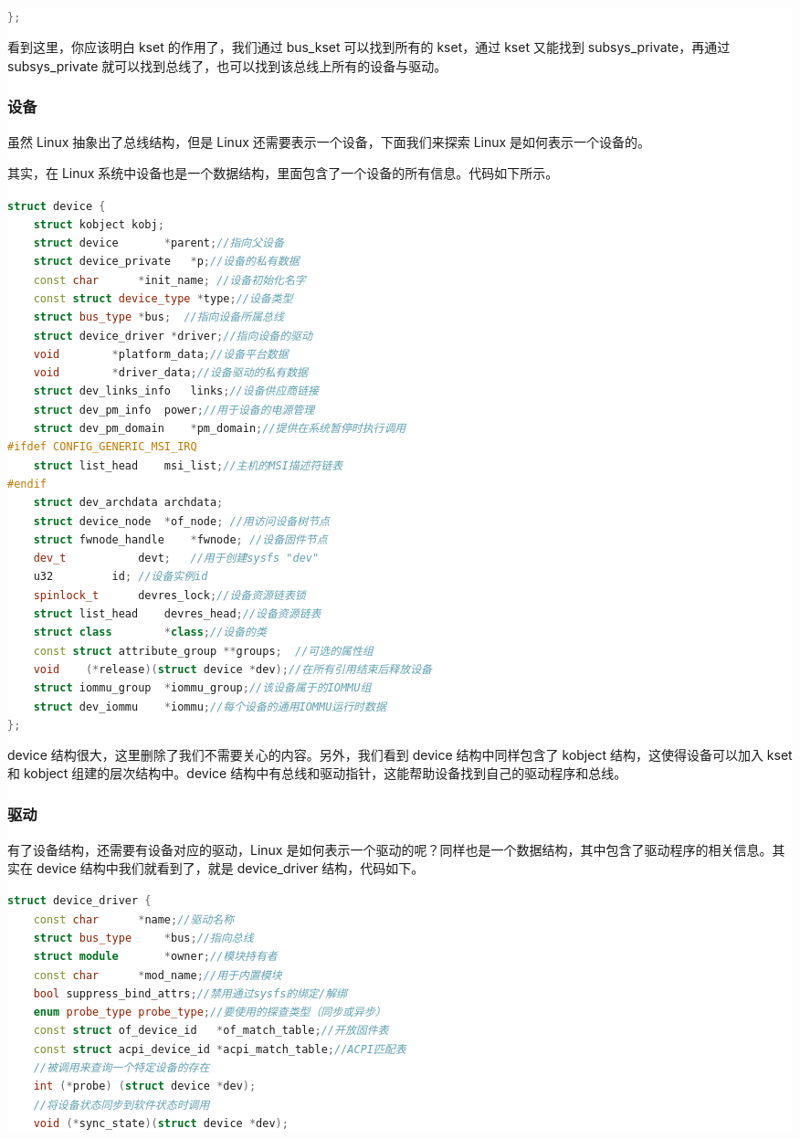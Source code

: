 ```cpp
};
```

看到这里，你应该明白 kset 的作用了，我们通过 bus_kset 可以找到所有的 kset，通过 kset 又能找到 subsys_private，再通过 subsys_private 就可以找到总线了，也可以找到该总线上所有的设备与驱动。

### 设备 

虽然 Linux 抽象出了总线结构，但是 Linux 还需要表示一个设备，下面我们来探索 Linux 是如何表示一个设备的。

其实，在 Linux 系统中设备也是一个数据结构，里面包含了一个设备的所有信息。代码如下所示。

```cpp
struct device {
    struct kobject kobj;
    struct device       *parent;//指向父设备
    struct device_private   *p;//设备的私有数据
    const char      *init_name; //设备初始化名字
    const struct device_type *type;//设备类型
    struct bus_type *bus;  //指向设备所属总线
    struct device_driver *driver;//指向设备的驱动
    void        *platform_data;//设备平台数据
    void        *driver_data;//设备驱动的私有数据
    struct dev_links_info   links;//设备供应商链接
    struct dev_pm_info  power;//用于设备的电源管理
    struct dev_pm_domain    *pm_domain;//提供在系统暂停时执行调用
#ifdef CONFIG_GENERIC_MSI_IRQ
    struct list_head    msi_list;//主机的MSI描述符链表
#endif
    struct dev_archdata archdata;
    struct device_node  *of_node; //用访问设备树节点
    struct fwnode_handle    *fwnode; //设备固件节点
    dev_t           devt;   //用于创建sysfs "dev"
    u32         id; //设备实例id
    spinlock_t      devres_lock;//设备资源链表锁
    struct list_head    devres_head;//设备资源链表
    struct class        *class;//设备的类
    const struct attribute_group **groups;  //可选的属性组
    void    (*release)(struct device *dev);//在所有引用结束后释放设备
    struct iommu_group  *iommu_group;//该设备属于的IOMMU组
    struct dev_iommu    *iommu;//每个设备的通用IOMMU运行时数据
};
```

device 结构很大，这里删除了我们不需要关心的内容。另外，我们看到 device 结构中同样包含了 kobject 结构，这使得设备可以加入 kset 和 kobject 组建的层次结构中。device 结构中有总线和驱动指针，这能帮助设备找到自己的驱动程序和总线。

### 驱动 

有了设备结构，还需要有设备对应的驱动，Linux 是如何表示一个驱动的呢？同样也是一个数据结构，其中包含了驱动程序的相关信息。其实在 device 结构中我们就看到了，就是 device_driver 结构，代码如下。

```cpp
struct device_driver {
    const char      *name;//驱动名称
    struct bus_type     *bus;//指向总线
    struct module       *owner;//模块持有者
    const char      *mod_name;//用于内置模块
    bool suppress_bind_attrs;//禁用通过sysfs的绑定/解绑
    enum probe_type probe_type;//要使用的探查类型（同步或异步）
    const struct of_device_id   *of_match_table;//开放固件表
    const struct acpi_device_id *acpi_match_table;//ACPI匹配表
    //被调用来查询一个特定设备的存在
    int (*probe) (struct device *dev);
    //将设备状态同步到软件状态时调用
    void (*sync_state)(struct device *dev);
```